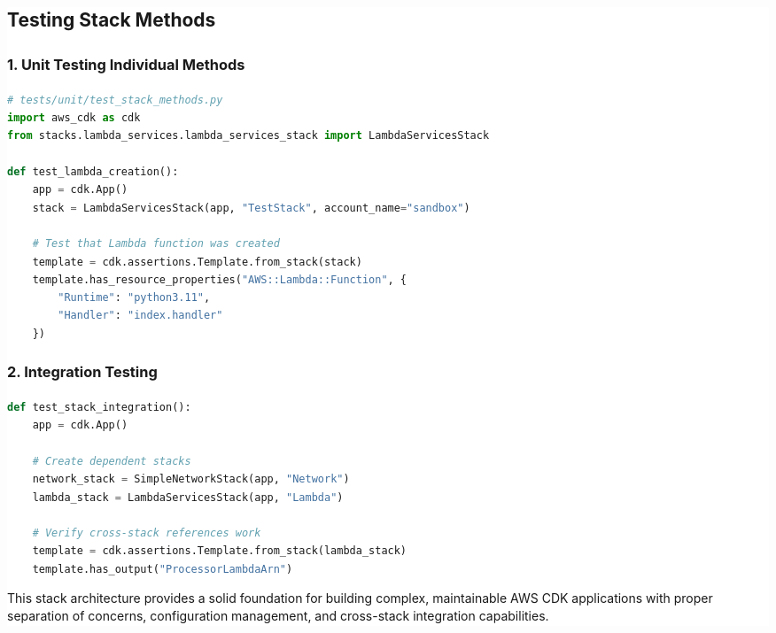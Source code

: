 ## Testing Stack Methods

### 1. Unit Testing Individual Methods

```python
# tests/unit/test_stack_methods.py
import aws_cdk as cdk
from stacks.lambda_services.lambda_services_stack import LambdaServicesStack

def test_lambda_creation():
    app = cdk.App()
    stack = LambdaServicesStack(app, "TestStack", account_name="sandbox")
    
    # Test that Lambda function was created
    template = cdk.assertions.Template.from_stack(stack)
    template.has_resource_properties("AWS::Lambda::Function", {
        "Runtime": "python3.11",
        "Handler": "index.handler"
    })
```

### 2. Integration Testing

```python
def test_stack_integration():
    app = cdk.App()
    
    # Create dependent stacks
    network_stack = SimpleNetworkStack(app, "Network")
    lambda_stack = LambdaServicesStack(app, "Lambda")
    
    # Verify cross-stack references work
    template = cdk.assertions.Template.from_stack(lambda_stack)
    template.has_output("ProcessorLambdaArn")
```

This stack architecture provides a solid foundation for building complex, maintainable AWS CDK applications with proper separation of concerns, configuration management, and cross-stack integration capabilities.
